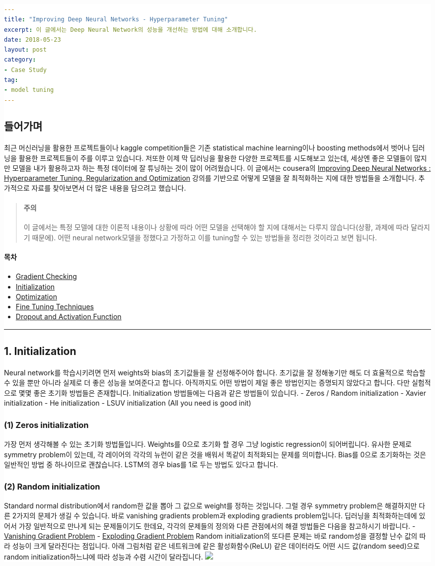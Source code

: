 ```yaml
---
title: "Improving Deep Neural Networks - Hyperparameter Tuning"
excerpt: 이 글에서는 Deep Neural Network의 성능을 개선하는 방법에 대해 소개합니다.
date: 2018-05-23
layout: post
category:
- Case Study
tag:
- model tuning
---
```


## 들어가며

최근 머신러닝을 활용한 프로젝트들이나 kaggle competition들은 기존 statistical machine learning이나 boosting methods에서 벗어나 딥러닝을 활용한 프로젝트들이 주를 이루고 있습니다. 저또한 이제 막 딥러닝을 활용한 다양한 프로젝트를 시도해보고 있는데, 세상엔 좋은 모델들이 많지만 모델을 내가 활용하고자 하는 특정 데이터에 잘 튜닝하는 것이 많이 어려웠습니다. 이 글에서는 cousera의 [Improving Deep Neural Networks : Hyperparameter Tuning, Regularization and Optimization](https://www.coursera.org/learn/deep-neural-network?authMode=login&errorCode=invalidCredential) 강의를 기반으로 어떻게 모델을 잘 최적화하는 지에 대한 방법들을 소개합니다. 추가적으로 자료를 찾아보면서 더 많은 내용을 담으려고 했습니다. 

> #### 주의
> 이 글에서는 특정 모델에 대한 이론적 내용이나 상황에 따라 어떤 모델을 선택해야 할 지에 대해서는 다루지 않습니다(상황, 과제에 따라 달라지기 때문에). 어떤 neural network모델을 정했다고 가정하고 이를 tuning할 수 있는 방법들을 정리한 것이라고 보면 됩니다.

#### 목차
- [Gradient Checking](#gradient-checking)
- [Initialization](#initialization)
- [Optimization](#optimization)
- [Fine Tuning Techniques](#fine-tuning-techniques)
- [Dropout and Activation Function](#dropout-and-activation-function)

---

## 1. Initialization
 Neural network를 학습시키려면 먼저 weights와 bias의 초기값들을 잘 선정해주어야 합니다. 초기값을 잘 정해놓기만 해도 더 효율적으로 학습할 수 있을 뿐만 아니라 실제로 더 좋은 성능을 보여준다고 합니다. 아직까지도 어떤 방법이 제일 좋은 방법인지는 증명되지 않았다고 합니다. 다만 실험적으로 몇몇 좋은 초기화 방법들은 존재합니다. Initialization 방법들에는 다음과 같은 방법들이 있습니다.
    - Zeros / Random initialization
    - Xavier initialization
    - He initialization
    - LSUV initialization (All you need is good init)

### (1) Zeros initialization
 가장 먼저 생각해볼 수 있는 초기화 방법들입니다. Weights를 0으로 초기화 할 경우 그냥 logistic regression이 되어버립니다. 유사한 문제로 symmetry problem이 있는데, 각 레이어의 각각의 뉴런이 같은 것을 배워서 똑같이 최적화되는 문제를 의미합니다. Bias를 0으로 초기화하는 것은 일반적인 방법 중 하나이므로 괜찮습니다. LSTM의 경우 bias를 1로 두는 방법도 있다고 합니다.

### (2) Random initialization
 Standard normal distribution에서 random한 값을 뽑아 그 값으로 weight를 정하는 것입니다. 그럴 경우 symmetry problem은 해결하지만 다른 2가지의 문제가 생길 수 있습니다. 바로 vanishing gradients problem과 exploding gradients problem입니다. 딥러닝을 최적화하는데에 있어서 가장 일반적으로 만나게 되는 문제들이기도 한데요, 각각의 문제들의 정의와 다른 관점에서의 해결 방법들은 다음을 참고하시기 바랍니다.
    - [Vanishing Gradient Problem](https://www.wikiwand.com/en/Vanishing_gradient_problem)
    - [Exploding Gradient Problem](https://machinelearningmastery.com/exploding-gradients-in-neural-networks/)
Random initialization의 또다른 문제는 바로 random성을 결정할 난수 값의 따라 성능이 크게 달라진다는 점입니다. 아래 그림처럼 같은 네트워크에 같은 활성화함수(ReLU) 같은 데이터라도 어떤 시드 값(random seed)으로 random initialization하느냐에 따라 성능과 수렴 시간이 달라집니다.
![](../assets/2018-05-23/1.png)
